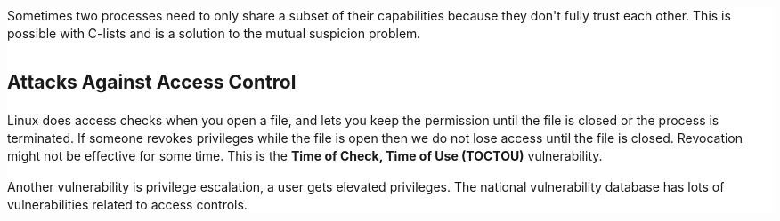 Sometimes two processes need to only share a subset of their capabilities
because they don't fully trust each other. This is possible with C-lists and is
a solution to the mutual suspicion problem.

## Attacks Against Access Control

Linux does access checks when you open a file, and lets you keep the permission
until the file is closed or the process is terminated. If someone revokes
privileges while the file is open then we do not lose access until the file is
closed. Revocation might not be effective for some time. This is the **Time of
Check, Time of Use \(TOCTOU\)** vulnerability.

Another vulnerability is privilege escalation, a user gets elevated privileges.
The national vulnerability database has lots of vulnerabilities related to
access controls.
